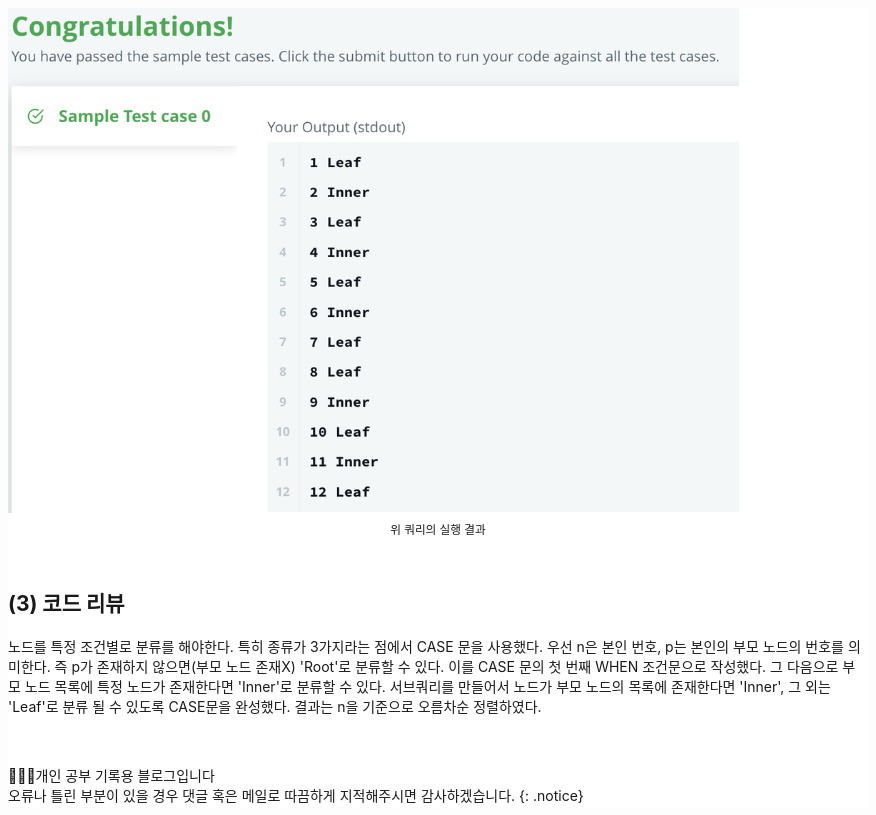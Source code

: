 <img src="/assets/images/algorithm/hackerrank_13_2.png" width="85%">
</div>
<center><small>위 쿼리의 실행 결과</small></center>

<br>

## (3) 코드 리뷰
노드를 특정 조건별로 분류를 해야한다. 특히 종류가 3가지라는 점에서 CASE 문을 사용했다. 우선 n은 본인 번호, p는 본인의 부모 노드의 번호를 의미한다. 즉 p가 존재하지 않으면(부모 노드 존재X) 'Root'로 분류할 수 있다. 이를 CASE 문의 첫 번째 WHEN 조건문으로 작성했다. 그 다음으로 부모 노드 목록에 특정 노드가 존재한다면 'Inner'로 분류할 수 있다. 서브쿼리를 만들어서 노드가 부모 노드의 목록에 존재한다면 'Inner', 그 외는 'Leaf'로 분류 될 수 있도록 CASE문을 완성했다. 결과는 n을 기준으로 오름차순 정렬하였다.

<br>

👩🏻‍💻개인 공부 기록용 블로그입니다
<br>오류나 틀린 부분이 있을 경우 댓글 혹은 메일로 따끔하게 지적해주시면 감사하겠습니다.
{: .notice}